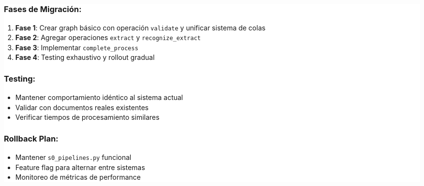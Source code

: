### Fases de Migración:

1. **Fase 1**: Crear graph básico con operación `validate` y unificar sistema de colas
2. **Fase 2**: Agregar operaciones `extract` y `recognize_extract`
3. **Fase 3**: Implementar `complete_process`
4. **Fase 4**: Testing exhaustivo y rollout gradual

### Testing:

- Mantener comportamiento idéntico al sistema actual
- Validar con documentos reales existentes
- Verificar tiempos de procesamiento similares

### Rollback Plan:

- Mantener `s0_pipelines.py` funcional
- Feature flag para alternar entre sistemas
- Monitoreo de métricas de performance
